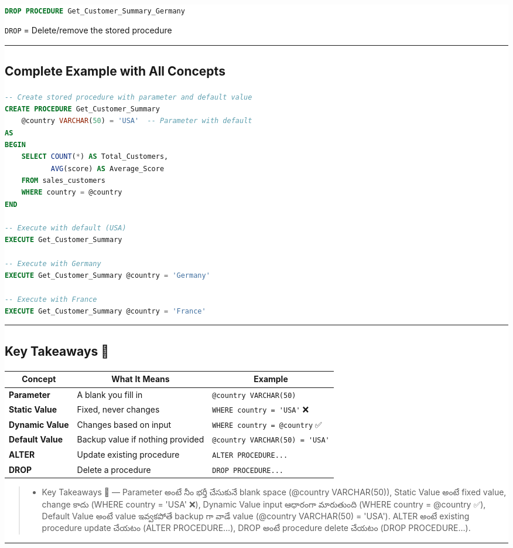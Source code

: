 ```sql
DROP PROCEDURE Get_Customer_Summary_Germany
```

`DROP` = Delete/remove the stored procedure

---

## Complete Example with All Concepts

```sql
-- Create stored procedure with parameter and default value
CREATE PROCEDURE Get_Customer_Summary
    @country VARCHAR(50) = 'USA'  -- Parameter with default
AS
BEGIN
    SELECT COUNT(*) AS Total_Customers,
           AVG(score) AS Average_Score
    FROM sales_customers
    WHERE country = @country
END

-- Execute with default (USA)
EXECUTE Get_Customer_Summary

-- Execute with Germany
EXECUTE Get_Customer_Summary @country = 'Germany'

-- Execute with France
EXECUTE Get_Customer_Summary @country = 'France'
```

---

## Key Takeaways 🎯

| Concept | What It Means | Example |
|---------|--------------|---------|
| **Parameter** | A blank you fill in | `@country VARCHAR(50)` |
| **Static Value** | Fixed, never changes | `WHERE country = 'USA'` ❌ |
| **Dynamic Value** | Changes based on input | `WHERE country = @country` ✅ |
| **Default Value** | Backup value if nothing provided | `@country VARCHAR(50) = 'USA'` |
| **ALTER** | Update existing procedure | `ALTER PROCEDURE...` |
| **DROP** | Delete a procedure | `DROP PROCEDURE...` |

> - Key Takeaways 🎯 — Parameter అంటే నీం భర్తీ చేసుకునే blank space (@country VARCHAR(50)), Static Value అంటే fixed value, change కాదు (WHERE country = 'USA' ❌), Dynamic Value input ఆధారంగా మారుతుంది (WHERE country = @country ✅), Default Value అంటే value ఇవ్వకపోతే backup గా వాడే value (@country VARCHAR(50) = 'USA'). ALTER అంటే existing procedure update చేయటం (ALTER PROCEDURE…), DROP అంటే procedure delete చేయటం (DROP PROCEDURE…).

---